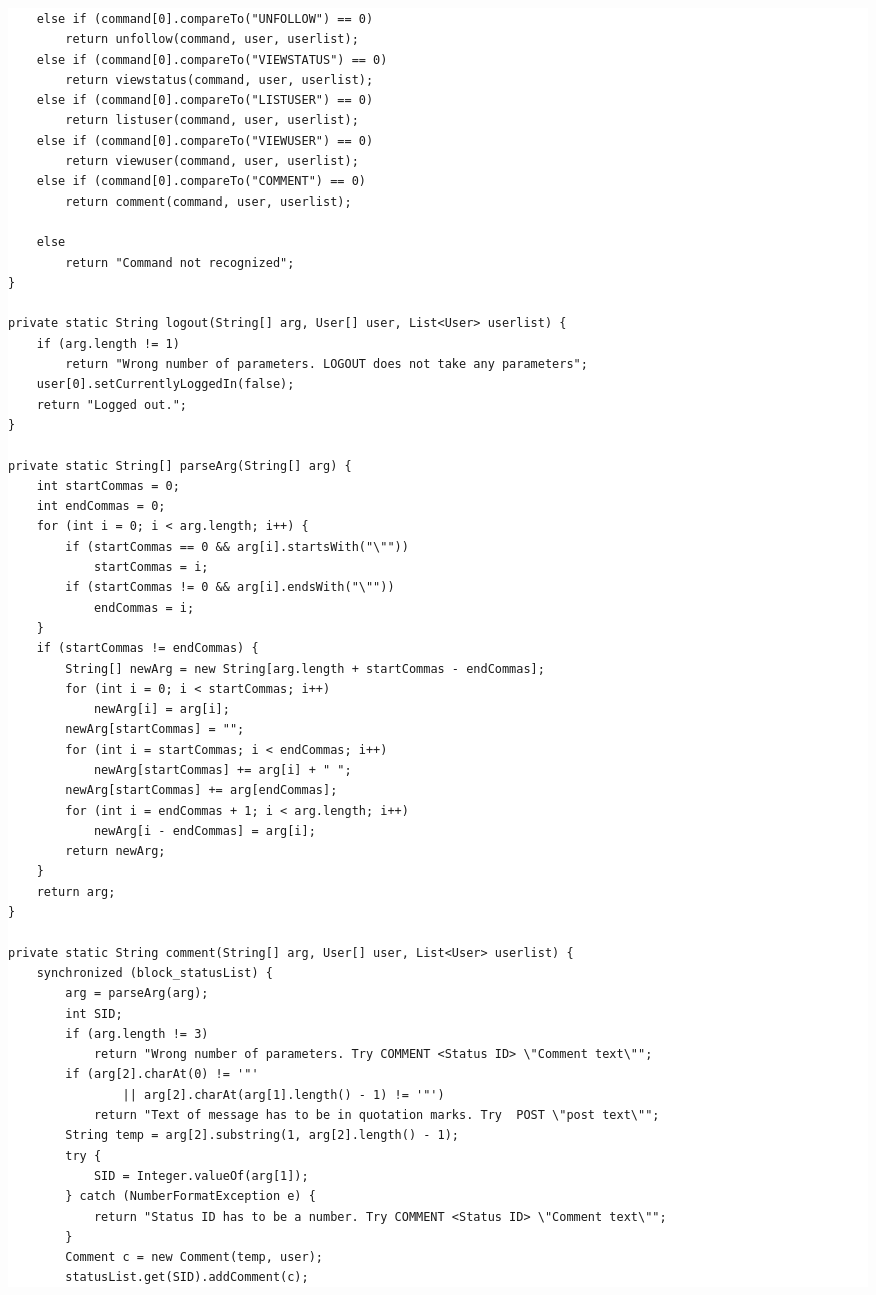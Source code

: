 ```
    else if (command[0].compareTo("UNFOLLOW") == 0)
        return unfollow(command, user, userlist);
    else if (command[0].compareTo("VIEWSTATUS") == 0)
        return viewstatus(command, user, userlist);
    else if (command[0].compareTo("LISTUSER") == 0)
        return listuser(command, user, userlist);
    else if (command[0].compareTo("VIEWUSER") == 0)
        return viewuser(command, user, userlist);
    else if (command[0].compareTo("COMMENT") == 0)
        return comment(command, user, userlist);

    else
        return "Command not recognized";
}

private static String logout(String[] arg, User[] user, List<User> userlist) {
    if (arg.length != 1)
        return "Wrong number of parameters. LOGOUT does not take any parameters";
    user[0].setCurrentlyLoggedIn(false);
    return "Logged out.";
}

private static String[] parseArg(String[] arg) {
    int startCommas = 0;
    int endCommas = 0;
    for (int i = 0; i < arg.length; i++) {
        if (startCommas == 0 && arg[i].startsWith("\""))
            startCommas = i;
        if (startCommas != 0 && arg[i].endsWith("\""))
            endCommas = i;
    }
    if (startCommas != endCommas) {
        String[] newArg = new String[arg.length + startCommas - endCommas];
        for (int i = 0; i < startCommas; i++)
            newArg[i] = arg[i];
        newArg[startCommas] = "";
        for (int i = startCommas; i < endCommas; i++)
            newArg[startCommas] += arg[i] + " ";
        newArg[startCommas] += arg[endCommas];
        for (int i = endCommas + 1; i < arg.length; i++)
            newArg[i - endCommas] = arg[i];
        return newArg;
    }
    return arg;
}

private static String comment(String[] arg, User[] user, List<User> userlist) {
    synchronized (block_statusList) {
        arg = parseArg(arg);
        int SID;
        if (arg.length != 3)
            return "Wrong number of parameters. Try COMMENT <Status ID> \"Comment text\"";
        if (arg[2].charAt(0) != '"'
                || arg[2].charAt(arg[1].length() - 1) != '"')
            return "Text of message has to be in quotation marks. Try  POST \"post text\"";
        String temp = arg[2].substring(1, arg[2].length() - 1);
        try {
            SID = Integer.valueOf(arg[1]);
        } catch (NumberFormatException e) {
            return "Status ID has to be a number. Try COMMENT <Status ID> \"Comment text\"";
        }
        Comment c = new Comment(temp, user);
        statusList.get(SID).addComment(c);
```